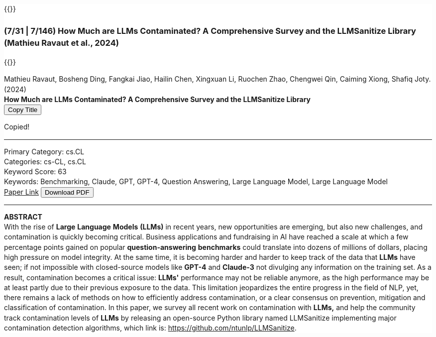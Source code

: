 {{</citation>}}


### (7/31 | 7/146) How Much are LLMs Contaminated? A Comprehensive Survey and the LLMSanitize Library (Mathieu Ravaut et al., 2024)

{{<citation>}}

Mathieu Ravaut, Bosheng Ding, Fangkai Jiao, Hailin Chen, Xingxuan Li, Ruochen Zhao, Chengwei Qin, Caiming Xiong, Shafiq Joty. (2024)  
**How Much are LLMs Contaminated? A Comprehensive Survey and the LLMSanitize Library**
<br/>
<button class="copy-to-clipboard" title="How Much are LLMs Contaminated? A Comprehensive Survey and the LLMSanitize Library" index=7>
  <span class="copy-to-clipboard-item">Copy Title<span>
</button>
<div class="toast toast-copied toast-index-7 align-items-center text-bg-secondary border-0 position-absolute top-0 end-0" role="alert" aria-live="assertive" aria-atomic="true">
  <div class="d-flex">
    <div class="toast-body">
      Copied!
    </div>
  </div>
</div>

---
Primary Category: cs.CL  
Categories: cs-CL, cs.CL  
Keyword Score: 63  
Keywords: Benchmarking, Claude, GPT, GPT-4, Question Answering, Large Language Model, Large Language Model  
<a type="button" class="btn btn-outline-primary" href="http://arxiv.org/abs/2404.00699v1" target="_blank" >Paper Link</a>
<button type="button" class="btn btn-outline-primary download-pdf" url="https://arxiv.org/pdf/2404.00699v1.pdf" filename="2404.00699v1.pdf">Download PDF</button>

---


**ABSTRACT**  
With the rise of <b>Large</b> <b>Language</b> <b>Models</b> <b>(LLMs)</b> in recent years, new opportunities are emerging, but also new challenges, and contamination is quickly becoming critical. Business applications and fundraising in AI have reached a scale at which a few percentage points gained on popular <b>question-answering</b> <b>benchmarks</b> could translate into dozens of millions of dollars, placing high pressure on model integrity. At the same time, it is becoming harder and harder to keep track of the data that <b>LLMs</b> have seen; if not impossible with closed-source models like <b>GPT-4</b> and <b>Claude-3</b> not divulging any information on the training set. As a result, contamination becomes a critical issue: <b>LLMs'</b> performance may not be reliable anymore, as the high performance may be at least partly due to their previous exposure to the data. This limitation jeopardizes the entire progress in the field of NLP, yet, there remains a lack of methods on how to efficiently address contamination, or a clear consensus on prevention, mitigation and classification of contamination. In this paper, we survey all recent work on contamination with <b>LLMs,</b> and help the community track contamination levels of <b>LLMs</b> by releasing an open-source Python library named LLMSanitize implementing major contamination detection algorithms, which link is: https://github.com/ntunlp/LLMSanitize.
